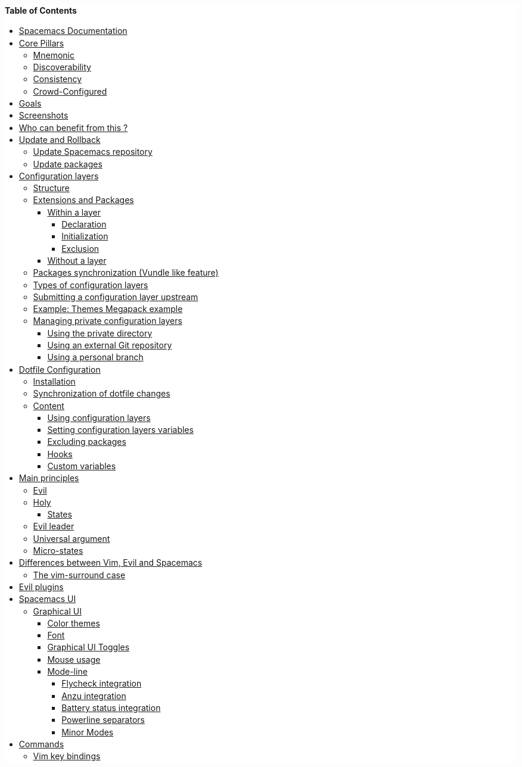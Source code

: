 
**Table of Contents**

- [Spacemacs Documentation](#spacemacs-documentation)
- [Core Pillars](#core-pillars)
    - [Mnemonic](#mnemonic)
    - [Discoverability](#discoverability)
    - [Consistency](#consistency)
    - [Crowd-Configured](#crowd-configured)
- [Goals](#goals)
- [Screenshots](#screenshots)
- [Who can benefit from this ?](#who-can-benefit-from-this-)
- [Update and Rollback](#update-and-rollback)
    - [Update Spacemacs repository](#update-spacemacs-repository)
    - [Update packages](#update-packages)
- [Configuration layers](#configuration-layers)
    - [Structure](#structure)
    - [Extensions and Packages](#extensions-and-packages)
        - [Within a layer](#within-a-layer)
            - [Declaration](#declaration)
            - [Initialization](#initialization)
            - [Exclusion](#exclusion)
        - [Without a layer](#without-a-layer)
    - [Packages synchronization (Vundle like feature)](#packages-synchronization-vundle-like-feature)
    - [Types of configuration layers](#types-of-configuration-layers)
    - [Submitting a configuration layer upstream](#submitting-a-configuration-layer-upstream)
    - [Example: Themes Megapack example](#example-themes-megapack-example)
    - [Managing private configuration layers](#managing-private-configuration-layers)
        - [Using the private directory](#using-the-private-directory)
        - [Using an external Git repository](#using-an-external-git-repository)
        - [Using a personal branch](#using-a-personal-branch)
- [Dotfile Configuration](#dotfile-configuration)
    - [Installation](#installation)
    - [Synchronization of dotfile changes](#synchronization-of-dotfile-changes)
    - [Content](#content)
        - [Using configuration layers](#using-configuration-layers)
        - [Setting configuration layers variables](#setting-configuration-layers-variables)
        - [Excluding packages](#excluding-packages)
        - [Hooks](#hooks)
        - [Custom variables](#custom-variables)
- [Main principles](#main-principles)
    - [Evil](#evil)
    - [Holy](#holy)
        - [States](#states)
    - [Evil leader](#evil-leader)
    - [Universal argument](#universal-argument)
    - [Micro-states](#micro-states)
- [Differences between Vim, Evil and Spacemacs](#differences-between-vim-evil-and-spacemacs)
    - [The vim-surround case](#the-vim-surround-case)
- [Evil plugins](#evil-plugins)
- [Spacemacs UI](#spacemacs-ui)
    - [Graphical UI](#graphical-ui)
        - [Color themes](#color-themes)
        - [Font](#font)
        - [Graphical UI Toggles](#graphical-ui-toggles)
        - [Mouse usage](#mouse-usage)
        - [Mode-line](#mode-line)
            - [Flycheck integration](#flycheck-integration)
            - [Anzu integration](#anzu-integration)
            - [Battery status integration](#battery-status-integration)
            - [Powerline separators](#powerline-separators)
            - [Minor Modes](#minor-modes)
- [Commands](#commands)
    - [Vim key bindings](#vim-key-bindings)